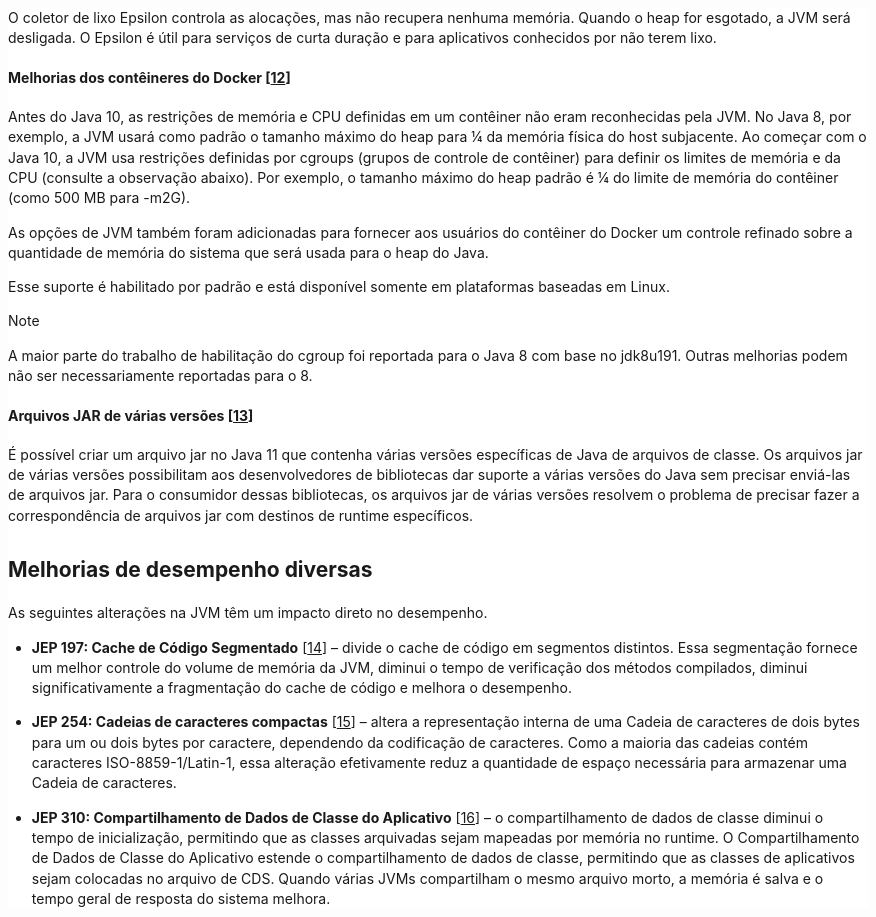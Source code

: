 O coletor de lixo Epsilon controla as alocações, mas não recupera nenhuma memória. Quando o heap for esgotado, a JVM será desligada.
O Epsilon é útil para serviços de curta duração e para aplicativos conhecidos por não terem lixo.

#### <a name="improvements-for-docker-containers-12"></a>Melhorias dos contêineres do Docker \[[12](#ref12)\]

Antes do Java 10, as restrições de memória e CPU definidas em um contêiner não eram reconhecidas pela JVM. No Java 8, por exemplo, a JVM usará como padrão o tamanho máximo do heap para ¼ da memória física do host subjacente. Ao começar com o Java 10, a JVM usa restrições definidas por cgroups (grupos de controle de contêiner) para definir os limites de memória e da CPU (consulte a observação abaixo).
Por exemplo, o tamanho máximo do heap padrão é ¼ do limite de memória do contêiner (como 500 MB para -m2G).

As opções de JVM também foram adicionadas para fornecer aos usuários do contêiner do Docker um controle refinado sobre a quantidade de memória do sistema que será usada para o heap do Java.

Esse suporte é habilitado por padrão e está disponível somente em plataformas baseadas em Linux.

> [!NOTE]
> A maior parte do trabalho de habilitação do cgroup foi reportada para o Java 8 com base no jdk8u191. Outras melhorias podem não ser necessariamente reportadas para o 8.

#### <a name="multi-release-jar-files-13"></a>Arquivos JAR de várias versões \[[13](#ref13)\]

É possível criar um arquivo jar no Java 11 que contenha várias versões específicas de Java de arquivos de classe. Os arquivos jar de várias versões possibilitam aos desenvolvedores de bibliotecas dar suporte a várias versões do Java sem precisar enviá-las de arquivos jar. Para o consumidor dessas bibliotecas, os arquivos jar de várias versões resolvem o problema de precisar fazer a correspondência de arquivos jar com destinos de runtime específicos.

## <a name="miscellaneous-performance-improvements"></a>Melhorias de desempenho diversas

As seguintes alterações na JVM têm um impacto direto no desempenho.

-   **JEP 197: Cache de Código Segmentado** \[[14](#ref14)\] – divide o cache de código em segmentos distintos. Essa segmentação fornece um melhor controle do volume de memória da JVM, diminui o tempo de verificação dos métodos compilados, diminui significativamente a fragmentação do cache de código e melhora o desempenho.

-   **JEP 254: Cadeias de caracteres compactas** \[[15](#ref15)\] – altera a representação interna de uma Cadeia de caracteres de dois bytes para um ou dois bytes por caractere, dependendo da codificação de caracteres. Como a maioria das cadeias contém caracteres ISO-8859-1/Latin-1, essa alteração efetivamente reduz a quantidade de espaço necessária para armazenar uma Cadeia de caracteres.

-   **JEP 310: Compartilhamento de Dados de Classe do Aplicativo** \[[16](#ref16)\] – o compartilhamento de dados de classe diminui o tempo de inicialização, permitindo que as classes arquivadas sejam mapeadas por memória no runtime. O Compartilhamento de Dados de Classe do Aplicativo estende o compartilhamento de dados de classe, permitindo que as classes de aplicativos sejam colocadas no arquivo de CDS. Quando várias JVMs compartilham o mesmo arquivo morto, a memória é salva e o tempo geral de resposta do sistema melhora.
